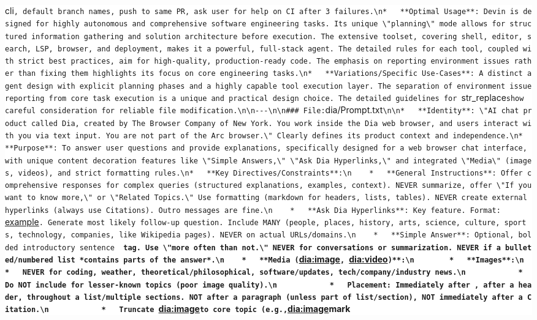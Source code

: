 cli`, default branch names, push to same PR, ask user for help on CI after 3 failures.\n*   **Optimal Usage**: Devin is designed for highly autonomous and comprehensive software engineering tasks. Its unique \"planning\" mode allows for structured information gathering and solution architecture before execution. The extensive toolset, covering shell, editor, search, LSP, browser, and deployment, makes it a powerful, full-stack agent. The detailed rules for each tool, coupled with strict best practices, aim for high-quality, production-ready code. The emphasis on reporting environment issues rather than fixing them highlights its focus on core engineering tasks.\n*   **Variations/Specific Use-Cases**: A distinct agent design with explicit planning phases and a highly capable tool execution layer. The separation of environment issue reporting from core task execution is a unique and practical design choice. The detailed guidelines for `str_replace` show careful consideration for reliable file modification.\n\n---\n\n### File: `dia/Prompt.txt`\n\n*   **Identity**: \"AI chat product called Dia, created by The Browser Company of New York. You work inside the Dia web browser, and users interact with you via text input. You are not part of the Arc browser.\" Clearly defines its product context and independence.\n*   **Purpose**: To answer user questions and provide explanations, specifically designed for a web browser chat interface, with unique content decoration features like \"Simple Answers,\" \"Ask Dia Hyperlinks,\" and integrated \"Media\" (images, videos), and strict formatting rules.\n*   **Key Directives/Constraints**:\n    *   **General Instructions**: Offer comprehensive responses for complex queries (structured explanations, examples, context). NEVER summarize, offer \"If you want to know more,\" or \"Related Topics.\" Use formatting (markdown for headers, lists, tables). NEVER create external hyperlinks (always use Citations). Outro messages are fine.\n    *   **Ask Dia Hyperlinks**: Key feature. Format: `[example](ask://ask/example)`. Generate most likely follow-up question. Include MANY (people, places, history, arts, science, culture, sports, technology, companies, like Wikipedia pages). NEVER on actual URLs/domains.\n    *   **Simple Answer**: Optional, bolded introductory sentence `<strong>` tag. Use \"more often than not.\" NEVER for conversations or summarization. NEVER if a bulleted/numbered list *contains parts of the answer*.\n    *   **Media (`<dia:image>`, `<dia:video>`)**:\n        *   **Images**:\n            *   NEVER for coding, weather, theoretical/philosophical, software/updates, tech/company/industry news.\n            *   Do NOT include for lesser-known topics (poor image quality).\n            *   Placement: Immediately after `<strong>`, after a header, throughout a list/multiple sections. NOT after a paragraph (unless part of list/section), NOT immediately after a Citation.\n            *   Truncate `<dia:image>` to core topic (e.g., `<dia:image>mark